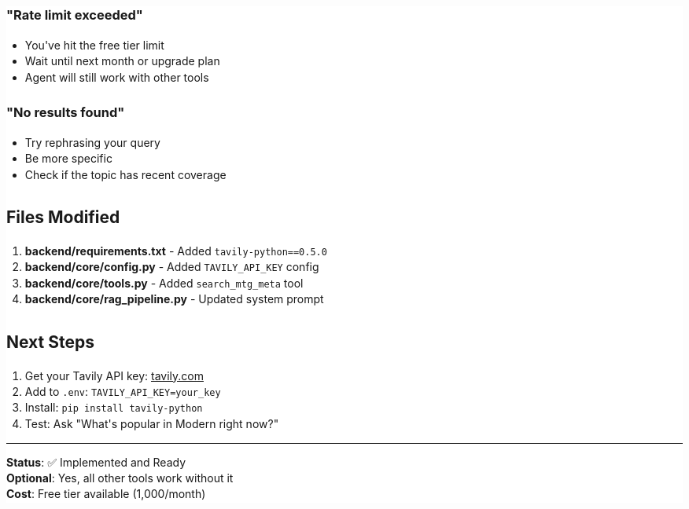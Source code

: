 ### "Rate limit exceeded"
- You've hit the free tier limit
- Wait until next month or upgrade plan
- Agent will still work with other tools

### "No results found"
- Try rephrasing your query
- Be more specific
- Check if the topic has recent coverage

## Files Modified

1. **backend/requirements.txt** - Added `tavily-python==0.5.0`
2. **backend/core/config.py** - Added `TAVILY_API_KEY` config
3. **backend/core/tools.py** - Added `search_mtg_meta` tool
4. **backend/core/rag_pipeline.py** - Updated system prompt

## Next Steps

1. Get your Tavily API key: [tavily.com](https://tavily.com)
2. Add to `.env`: `TAVILY_API_KEY=your_key`
3. Install: `pip install tavily-python`
4. Test: Ask "What's popular in Modern right now?"

---

**Status**: ✅ Implemented and Ready  
**Optional**: Yes, all other tools work without it  
**Cost**: Free tier available (1,000/month)

